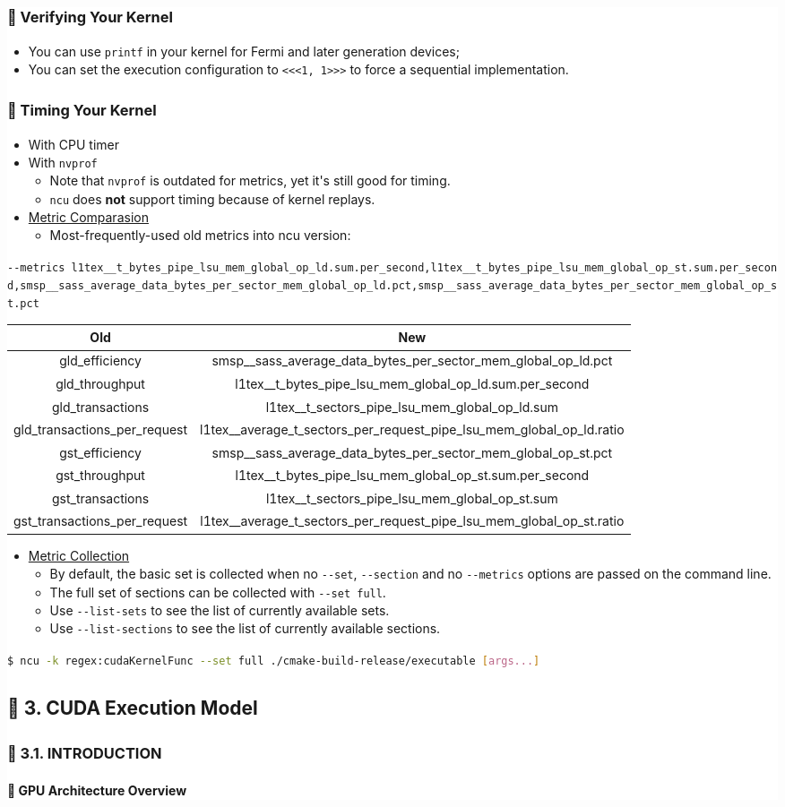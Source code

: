 ### 📌 Verifying Your Kernel

- You can use `printf` in your kernel for Fermi and later generation devices;
- You can set the execution configuration to `<<<1, 1>>>` to force a sequential implementation. 

### 📌 Timing Your Kernel

- With CPU timer
- With `nvprof`
  - Note that `nvprof` is outdated for metrics, yet it's still good for timing. 
  - `ncu` does **not** support timing because of kernel replays.  
- [Metric Comparasion](https://docs.nvidia.com/nsight-compute/NsightComputeCli/index.html#nvprof-metric-comparison)
  - Most-frequently-used old metrics into ncu version:
```bash
--metrics l1tex__t_bytes_pipe_lsu_mem_global_op_ld.sum.per_second,l1tex__t_bytes_pipe_lsu_mem_global_op_st.sum.per_second,smsp__sass_average_data_bytes_per_sector_mem_global_op_ld.pct,smsp__sass_average_data_bytes_per_sector_mem_global_op_st.pct 
```
|              Old             |                                  New                                 |
|:----------------------------:|:--------------------------------------------------------------------:|
| gld_efficiency               | smsp__sass_average_data_bytes_per_sector_mem_global_op_ld.pct        |
| gld_throughput               | l1tex__t_bytes_pipe_lsu_mem_global_op_ld.sum.per_second              |
| gld_transactions             | l1tex__t_sectors_pipe_lsu_mem_global_op_ld.sum                       |
| gld_transactions_per_request | l1tex__average_t_sectors_per_request_pipe_lsu_mem_global_op_ld.ratio |
| gst_efficiency               | smsp__sass_average_data_bytes_per_sector_mem_global_op_st.pct        |
| gst_throughput               | l1tex__t_bytes_pipe_lsu_mem_global_op_st.sum.per_second              |
| gst_transactions             | l1tex__t_sectors_pipe_lsu_mem_global_op_st.sum                       |
| gst_transactions_per_request | l1tex__average_t_sectors_per_request_pipe_lsu_mem_global_op_st.ratio |
- [Metric Collection](https://docs.nvidia.com/nsight-compute/ProfilingGuide/index.html#metric-collection)
  - By default, the basic set is collected when no `--set`, `--section` and no `--metrics` options are passed on the command line. 
  - The full set of sections can be collected with `--set full`. 
  - Use `--list-sets` to see the list of currently available sets. 
  - Use `--list-sections` to see the list of currently available sections. 
```bash
$ ncu -k regex:cudaKernelFunc --set full ./cmake-build-release/executable [args...]
```



## 🌱 3. CUDA Execution Model

### 🎯 3.1. INTRODUCTION

#### 📌 GPU Architecture Overview
